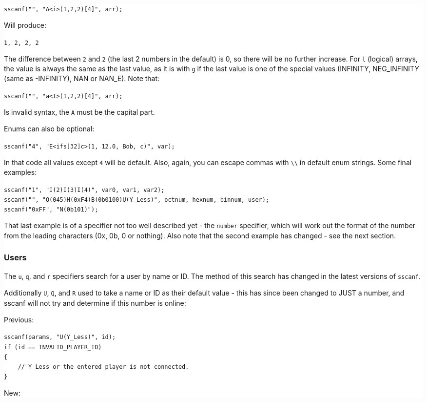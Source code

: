 ```pawn
sscanf("", "A<i>(1,2,2)[4]", arr);
```

Will produce:

```
1, 2, 2, 2
```

The difference between `2` and `2` (the last 2 numbers in the default) is 0, so there will be no further increase.  For `l` (logical) arrays, the value is always the same as the last value, as it is with `g` if the last value is one of the special values (INFINITY, NEG_INFINITY (same as -INFINITY), NAN or NAN_E).  Note that:

```pawn
sscanf("", "a<I>(1,2,2)[4]", arr);
```

Is invalid syntax, the `A` must be the capital part.

Enums can also be optional:

```pawn
sscanf("4", "E<ifs[32]c>(1, 12.0, Bob, c)", var);
```

In that code all values except `4` will be default.  Also, again, you can escape commas with `\\` in default enum strings.  Some final examples:

```pawn
sscanf("1", "I(2)I(3)I(4)", var0, var1, var2);
sscanf("", "O(045)H(0xF4)B(0b0100)U(Y_Less)", octnum, hexnum, binnum, user);
sscanf("0xFF", "N(0b101)");
```

That last example is of a specifier not too well described yet - the `number` specifier, which will work out the format of the number from the leading characters (0x, 0b, 0 or nothing).  Also note that the second example has changed - see the next section.

### Users

The `u`, `q`, and `r` specifiers search for a user by name or ID.  The method of this search has changed in the latest versions of `sscanf`.

Additionally `U`, `Q`, and `R` used to take a name or ID as their default value - this has since been changed to JUST a number, and sscanf will not try and determine if this number is online:

Previous:

```pawn
sscanf(params, "U(Y_Less)", id);
if (id == INVALID_PLAYER_ID)
{
    // Y_Less or the entered player is not connected.
}
```

New:
